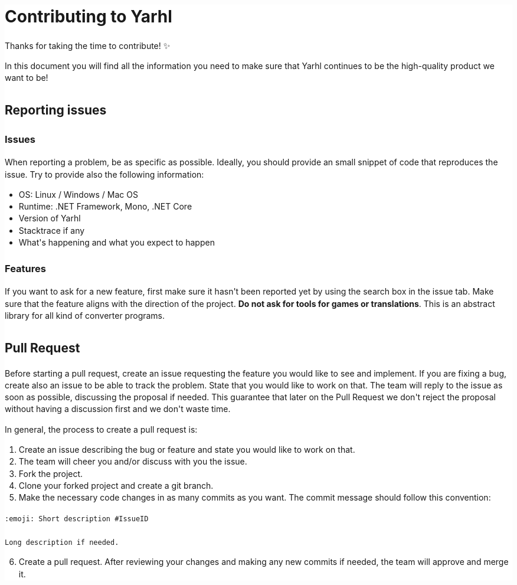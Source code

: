 # Contributing to Yarhl
Thanks for taking the time to contribute! :sparkles:

In this document you will find all the information you need to make sure
that Yarhl continues to be the high-quality product we want to be!

## Reporting issues

### Issues
When reporting a problem, be as specific as possible. Ideally, you should
provide an small snippet of code that reproduces the issue. Try to provide also
the following information:

* OS: Linux / Windows / Mac OS
* Runtime: .NET Framework, Mono, .NET Core
* Version of Yarhl
* Stacktrace if any
* What's happening and what you expect to happen

### Features

If you want to ask for a new feature, first make sure it hasn't been reported
yet by using the search box in the issue tab. Make sure that the feature aligns
with the direction of the project. **Do not ask for tools for games or
translations**. This is an abstract library for all kind of converter programs.

## Pull Request

Before starting a pull request, create an issue requesting the feature you would
like to see and implement. If you are fixing a bug, create also an issue to be
able to track the problem. State that you would like to work on that. The team
will reply to the issue as soon as possible, discussing the proposal if needed.
This guarantee that later on the Pull Request we don't reject the proposal
without having a discussion first and we don't waste time.

In general, the process to create a pull request is:

1. Create an issue describing the bug or feature and state you would like to
   work on that.
2. The team will cheer you and/or discuss with you the issue.
3. Fork the project.
4. Clone your forked project and create a git branch.
5. Make the necessary code changes in as many commits as you want. The commit
   message should follow this convention:

```
:emoji: Short description #IssueID

Long description if needed.
```

6. Create a pull request. After reviewing your changes and making any new
   commits if needed, the team will approve and merge it.
